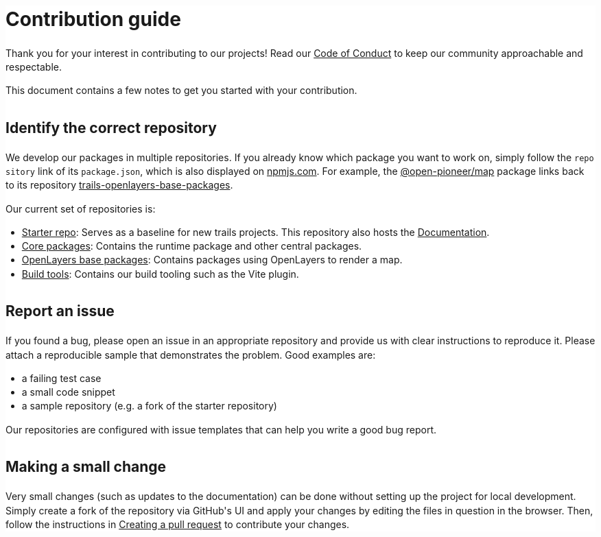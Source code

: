 # Contribution guide

Thank you for your interest in contributing to our projects!
Read our [Code of Conduct](https://github.com/open-pioneer/.github/blob/main/CODE_OF_CONDUCT.md) to keep our community approachable and respectable.

This document contains a few notes to get you started with your contribution.

## Identify the correct repository

We develop our packages in multiple repositories.
If you already know which package you want to work on, simply follow the `repository` link of its `package.json`, which is also displayed on [npmjs.com](https://npmjs.com).
For example, the [@open-pioneer/map](https://www.npmjs.com/package/@open-pioneer/map) package links back to its repository [trails-openlayers-base-packages](https://github.com/open-pioneer/openlayers-base-packages).

Our current set of repositories is:

- [Starter repo](https://github.com/open-pioneer/trails-starter/): Serves as a baseline for new trails projects.
  This repository also hosts the [Documentation](https://github.com/open-pioneer/trails-starter/tree/main/docs).
- [Core packages](https://github.com/open-pioneer/trails-core-packages): Contains the runtime package and other central packages.
- [OpenLayers base packages](https://github.com/open-pioneer/trails-openlayers-base-packages): Contains packages using OpenLayers to render a map.
- [Build tools](https://github.com/open-pioneer/trails-build-tools): Contains our build tooling such as the Vite plugin.

## Report an issue

If you found a bug, please open an issue in an appropriate repository and provide us with clear instructions to reproduce it.
Please attach a reproducible sample that demonstrates the problem.
Good examples are:

- a failing test case
- a small code snippet
- a sample repository (e.g. a fork of the starter repository)

Our repositories are configured with issue templates that can help you write a good bug report.

## Making a small change

Very small changes (such as updates to the documentation) can be done without setting up the project for local development.
Simply create a fork of the repository via GitHub's UI and apply your changes by editing the files in question in the browser.
Then, follow the instructions in [Creating a pull request](#creating-a-pull-request) to contribute your changes.
